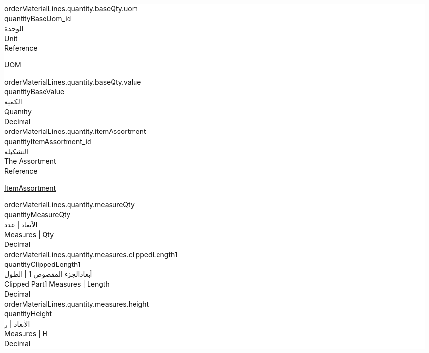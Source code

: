 </div>

<div class="row searchable" id="orderMaterialLines.quantity.baseQty.uom">
<div class="cell" data-label="Property">orderMaterialLines.quantity.baseQty.uom</div>
<div class="cell" data-label="Column">quantityBaseUom_id</div>
<div class="cell" data-label="Arabic">الوحدة</div>
<div class="cell" data-label="English">Unit</div>
<div class="cell" data-label="Type">Reference</div>
<div class="cell" data-label="Foreign Table">

 [UOM](/modules/supplychain/UOM.md) 
</div>
</div>

<div class="row searchable" id="orderMaterialLines.quantity.baseQty.value">
<div class="cell" data-label="Property">orderMaterialLines.quantity.baseQty.value</div>
<div class="cell" data-label="Column">quantityBaseValue</div>
<div class="cell" data-label="Arabic">الكمية</div>
<div class="cell" data-label="English">Quantity</div>
<div class="cell" data-label="Type">Decimal</div>

</div>

<div class="row searchable" id="orderMaterialLines.quantity.itemAssortment">
<div class="cell" data-label="Property">orderMaterialLines.quantity.itemAssortment</div>
<div class="cell" data-label="Column">quantityItemAssortment_id</div>
<div class="cell" data-label="Arabic">التشكيلة</div>
<div class="cell" data-label="English">The Assortment</div>
<div class="cell" data-label="Type">Reference</div>
<div class="cell" data-label="Foreign Table">

 [ItemAssortment](/modules/supplychain/ItemAssortment.md) 
</div>
</div>

<div class="row searchable" id="orderMaterialLines.quantity.measureQty">
<div class="cell" data-label="Property">orderMaterialLines.quantity.measureQty</div>
<div class="cell" data-label="Column">quantityMeasureQty</div>
<div class="cell" data-label="Arabic">الأبعاد | عدد</div>
<div class="cell" data-label="English">Measures | Qty</div>
<div class="cell" data-label="Type">Decimal</div>

</div>

<div class="row searchable" id="orderMaterialLines.quantity.measures.clippedLength1">
<div class="cell" data-label="Property">orderMaterialLines.quantity.measures.clippedLength1</div>
<div class="cell" data-label="Column">quantityClippedLength1</div>
<div class="cell" data-label="Arabic">أبعادالجزء المقصوص 1 | الطول</div>
<div class="cell" data-label="English">Clipped Part1 Measures | Length</div>
<div class="cell" data-label="Type">Decimal</div>

</div>

<div class="row searchable" id="orderMaterialLines.quantity.measures.height">
<div class="cell" data-label="Property">orderMaterialLines.quantity.measures.height</div>
<div class="cell" data-label="Column">quantityHeight</div>
<div class="cell" data-label="Arabic">الأبعاد | ر</div>
<div class="cell" data-label="English">Measures | H</div>
<div class="cell" data-label="Type">Decimal</div>

